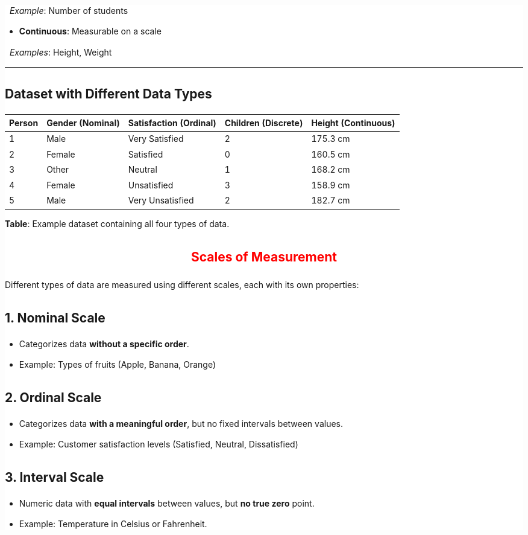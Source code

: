   *Example*: Number of students

- **Continuous**: Measurable on a scale  

  *Examples*: Height, Weight

  

---

  

## Dataset with Different Data Types

| Person | Gender (Nominal) | Satisfaction (Ordinal) | Children (Discrete) | Height (Continuous) |
|--------|------------------|------------------------|----------------------|----------------------|
| 1      | Male             | Very Satisfied         | 2                    | 175.3 cm             |
| 2      | Female           | Satisfied              | 0                    | 160.5 cm             |
| 3      | Other            | Neutral                | 1                    | 168.2 cm             |
| 4      | Female           | Unsatisfied            | 3                    | 158.9 cm             |
| 5      | Male             | Very Unsatisfied       | 2                    | 182.7 cm             |

**Table**: Example dataset containing all four types of data.

 

## <p style="text-align:center;"><font color="red">Scales of Measurement</font> </p>

Different types of data are measured using different scales, each with its own properties:

  

## 1. Nominal Scale

- Categorizes data **without a specific order**.

- Example: Types of fruits (Apple, Banana, Orange)

  

## 2. Ordinal Scale

- Categorizes data **with a meaningful order**, but no fixed intervals between values.

- Example: Customer satisfaction levels (Satisfied, Neutral, Dissatisfied)

  

## 3. Interval Scale

- Numeric data with **equal intervals** between values, but **no true zero** point.

- Example: Temperature in Celsius or Fahrenheit.
